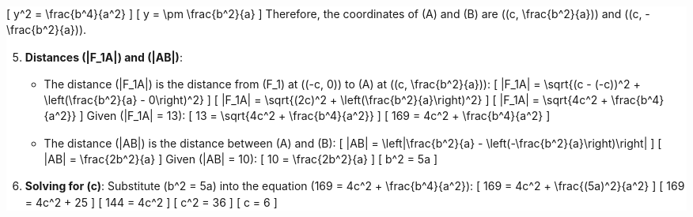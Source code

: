    \[
   y^2 = \frac{b^4}{a^2}
   \]
   \[
   y = \pm \frac{b^2}{a}
   \]
   Therefore, the coordinates of \(A\) and \(B\) are \((c, \frac{b^2}{a})\) and \((c, -\frac{b^2}{a})\).

5. **Distances \(|F_1A|\) and \(|AB|\)**:
   - The distance \(|F_1A|\) is the distance from \(F_1\) at \((-c, 0)\) to \(A\) at \((c, \frac{b^2}{a})\):
     \[
     |F_1A| = \sqrt{(c - (-c))^2 + \left(\frac{b^2}{a} - 0\right)^2}
     \]
     \[
     |F_1A| = \sqrt{(2c)^2 + \left(\frac{b^2}{a}\right)^2}
     \]
     \[
     |F_1A| = \sqrt{4c^2 + \frac{b^4}{a^2}}
     \]
     Given \(|F_1A| = 13\):
     \[
     13 = \sqrt{4c^2 + \frac{b^4}{a^2}}
     \]
     \[
     169 = 4c^2 + \frac{b^4}{a^2}
     \]

   - The distance \(|AB|\) is the distance between \(A\) and \(B\):
     \[
     |AB| = \left|\frac{b^2}{a} - \left(-\frac{b^2}{a}\right)\right|
     \]
     \[
     |AB| = \frac{2b^2}{a}
     \]
     Given \(|AB| = 10\):
     \[
     10 = \frac{2b^2}{a}
     \]
     \[
     b^2 = 5a
     \]

6. **Solving for \(c\)**:
   Substitute \(b^2 = 5a\) into the equation \(169 = 4c^2 + \frac{b^4}{a^2}\):
   \[
   169 = 4c^2 + \frac{(5a)^2}{a^2}
   \]
   \[
   169 = 4c^2 + 25
   \]
   \[
   144 = 4c^2
   \]
   \[
   c^2 = 36
   \]
   \[
   c = 6
   \]
